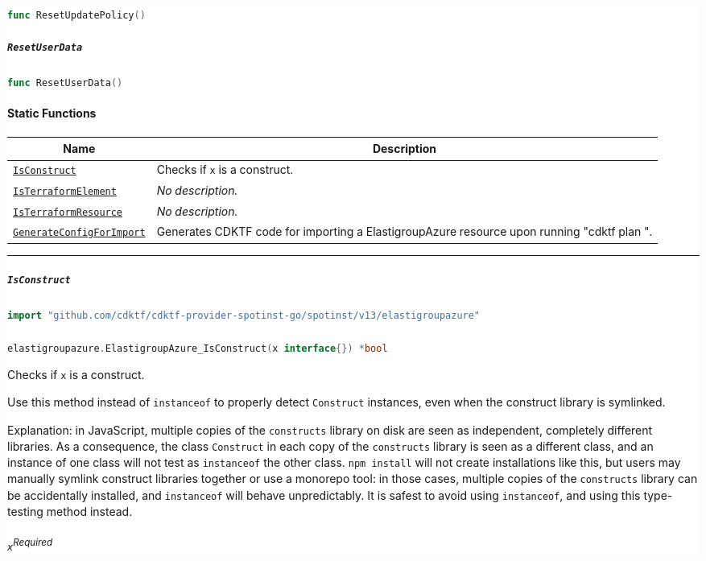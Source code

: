 ```go
func ResetUpdatePolicy()
```

##### `ResetUserData` <a name="ResetUserData" id="@cdktf/provider-spotinst.elastigroupAzure.ElastigroupAzure.resetUserData"></a>

```go
func ResetUserData()
```

#### Static Functions <a name="Static Functions" id="Static Functions"></a>

| **Name** | **Description** |
| --- | --- |
| <code><a href="#@cdktf/provider-spotinst.elastigroupAzure.ElastigroupAzure.isConstruct">IsConstruct</a></code> | Checks if `x` is a construct. |
| <code><a href="#@cdktf/provider-spotinst.elastigroupAzure.ElastigroupAzure.isTerraformElement">IsTerraformElement</a></code> | *No description.* |
| <code><a href="#@cdktf/provider-spotinst.elastigroupAzure.ElastigroupAzure.isTerraformResource">IsTerraformResource</a></code> | *No description.* |
| <code><a href="#@cdktf/provider-spotinst.elastigroupAzure.ElastigroupAzure.generateConfigForImport">GenerateConfigForImport</a></code> | Generates CDKTF code for importing a ElastigroupAzure resource upon running "cdktf plan <stack-name>". |

---

##### `IsConstruct` <a name="IsConstruct" id="@cdktf/provider-spotinst.elastigroupAzure.ElastigroupAzure.isConstruct"></a>

```go
import "github.com/cdktf/cdktf-provider-spotinst-go/spotinst/v13/elastigroupazure"

elastigroupazure.ElastigroupAzure_IsConstruct(x interface{}) *bool
```

Checks if `x` is a construct.

Use this method instead of `instanceof` to properly detect `Construct`
instances, even when the construct library is symlinked.

Explanation: in JavaScript, multiple copies of the `constructs` library on
disk are seen as independent, completely different libraries. As a
consequence, the class `Construct` in each copy of the `constructs` library
is seen as a different class, and an instance of one class will not test as
`instanceof` the other class. `npm install` will not create installations
like this, but users may manually symlink construct libraries together or
use a monorepo tool: in those cases, multiple copies of the `constructs`
library can be accidentally installed, and `instanceof` will behave
unpredictably. It is safest to avoid using `instanceof`, and using
this type-testing method instead.

###### `x`<sup>Required</sup> <a name="x" id="@cdktf/provider-spotinst.elastigroupAzure.ElastigroupAzure.isConstruct.parameter.x"></a>
